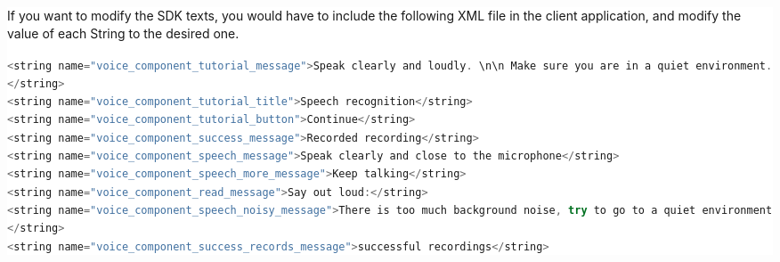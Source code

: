 If you want to modify the SDK texts, you would have to include the
following XML file in the client application, and modify the value of
each String to the desired one.

``` java
<string name="voice_component_tutorial_message">Speak clearly and loudly. \n\n Make sure you are in a quiet environment.</string>
<string name="voice_component_tutorial_title">Speech recognition</string>
<string name="voice_component_tutorial_button">Continue</string>
<string name="voice_component_success_message">Recorded recording</string>
<string name="voice_component_speech_message">Speak clearly and close to the microphone</string>
<string name="voice_component_speech_more_message">Keep talking</string>
<string name="voice_component_read_message">Say out loud:</string>
<string name="voice_component_speech_noisy_message">There is too much background noise, try to go to a quiet environment</string>
<string name="voice_component_success_records_message">successful recordings</string>
```
